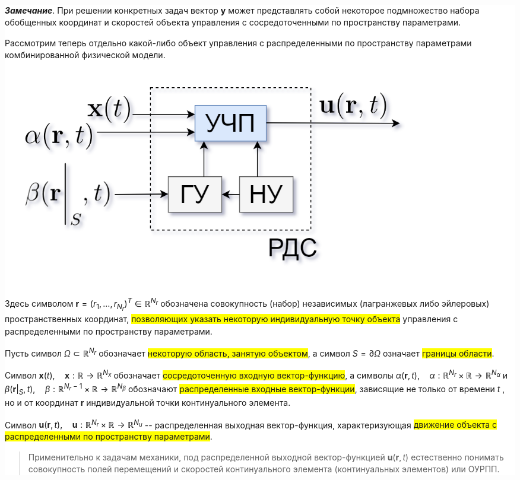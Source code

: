 ***Замечание***. При решении конкретных задач вектор $\mathbf{y}$ может представлять собой некоторое подмножество набора обобщенных координат и скоростей объекта управления с сосредоточенными по пространству параметрами.

Рассмотрим теперь отдельно какой-либо объект управления с распределенными по пространству параметрами комбинированной физической модели.

<img src=".\images\diagrams-image_3.png" alt="Рисунок 3. РДС." style="zoom:75%;" />

Здесь символом $\mathbf{r}=(r_1, \ldots,r_{N_r})^T \in \mathbb{R}^{N_r}$ обозначена совокупность (набор) независимых (лагранжевых либо эйлеровых) пространственных координат, <span style="background-color: yellow">позволяющих указать некоторую индивидуальную точку объекта</span> управления с распределенными по пространству параметрами. 

Пусть символ $\Omega \subset \mathbb{R}^{N_r}$ обозначает <span style="background-color: yellow">некоторую область, занятую объектом</span>, а символ $S = \partial \Omega$ означает <span style="background-color: yellow">границы области</span>. 

Символ $\mathbf{x}(t), \quad \mathbf{x}: \mathbb{R} \rightarrow \mathbb{R}^{N_x}$ обозначает <span style="background-color: yellow">сосредоточенную входную вектор-функцию</span>, а символы $\alpha(\mathbf{r}, t), \quad \alpha : \mathbb{R}^{N_r} \times \mathbb{R} \rightarrow \mathbb{R}^{N_\alpha}$ и $\beta(\mathbf{r}\bigg|_S, t), \quad \beta : \mathbb{R}^{N_r-1} \times \mathbb{R} \rightarrow \mathbb{R}^{N_\beta}$ обозначают <span style="background-color: yellow">распределенные входные вектор-функции</span>, зависящие не только от времени $t$ , но и от координат $\mathbf{r}$ индивидуальной точки континуального элемента.

Символ $\mathbf{u}(\mathbf{r}, t), \quad \mathbf{u} : \mathbb{R}^{N_r} \times \mathbb{R} \rightarrow \mathbb{R}^{N_u}$ -- распределенная выходная вектор-функция, характеризующая <span style="background-color: yellow">движение объекта с распределенными по пространству параметрами</span>.

> Применительно к задачам механики, под распределенной выходной вектор-функцией $\mathbf{u}(\mathbf{r}, t)$ естественно понимать совокупность полей перемещений и скоростей континуального элемента (континуальных элементов) или ОУРПП. 
